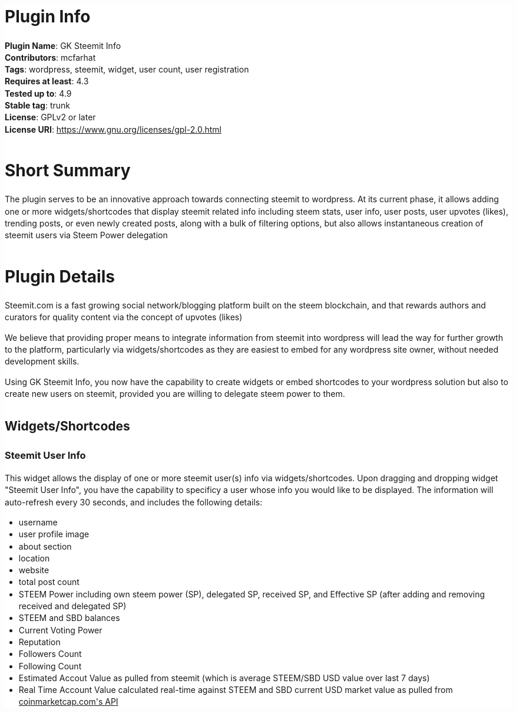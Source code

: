 # Plugin Info

**Plugin Name**: GK Steemit Info<br/>
**Contributors**: mcfarhat<br/>
**Tags**: wordpress, steemit, widget, user count, user registration<br/>
**Requires at least**: 4.3<br/>
**Tested up to**: 4.9<br/>
**Stable tag**: trunk<br/>
**License**: GPLv2 or later<br/>
**License URI**: https://www.gnu.org/licenses/gpl-2.0.html<br/>

# Short Summary

The plugin serves to be an innovative approach towards connecting steemit to wordpress. At its current phase, it allows adding one or more widgets/shortcodes that display steemit related info including steem stats, user info, user posts, user upvotes (likes), trending posts, or even newly created posts, along with a bulk of filtering options, but also allows instantaneous creation of steemit users via Steem Power delegation

# Plugin Details

Steemit.com is a fast growing social network/blogging platform built on the steem blockchain, and that rewards authors and curators for quality content via the concept of upvotes (likes)

We believe that providing proper means to integrate information from steemit into wordpress will lead the way for further growth to the platform, particularly via widgets/shortcodes as they are easiest to embed for any wordpress site owner, without needed development skills.

Using GK Steemit Info, you now have the capability to create widgets or embed shortcodes to your wordpress solution but also to create new users on steemit, provided you are willing to delegate steem power to them.

## Widgets/Shortcodes

### Steemit User Info

This widget allows the display of one or more steemit user(s) info via widgets/shortcodes. 
Upon dragging and dropping widget "Steemit User Info", you have the capability to specificy a user whose info you would like to be displayed.
The information will auto-refresh every 30 seconds, and includes the following details:
- username
- user profile image
- about section
- location
- website
- total post count
- STEEM Power including own steem power (SP), delegated SP, received SP, and Effective SP (after adding and removing received and delegated SP)
- STEEM and SBD balances
- Current Voting Power
- Reputation
- Followers Count
- Following Count
- Estimated Accout Value as pulled from steemit (which is average STEEM/SBD USD value over last 7 days)
- Real Time Account Value calculated real-time against STEEM and SBD current USD market value as pulled from <a href="coinmarketcap.com">coinmarketcap.com's API</a>
